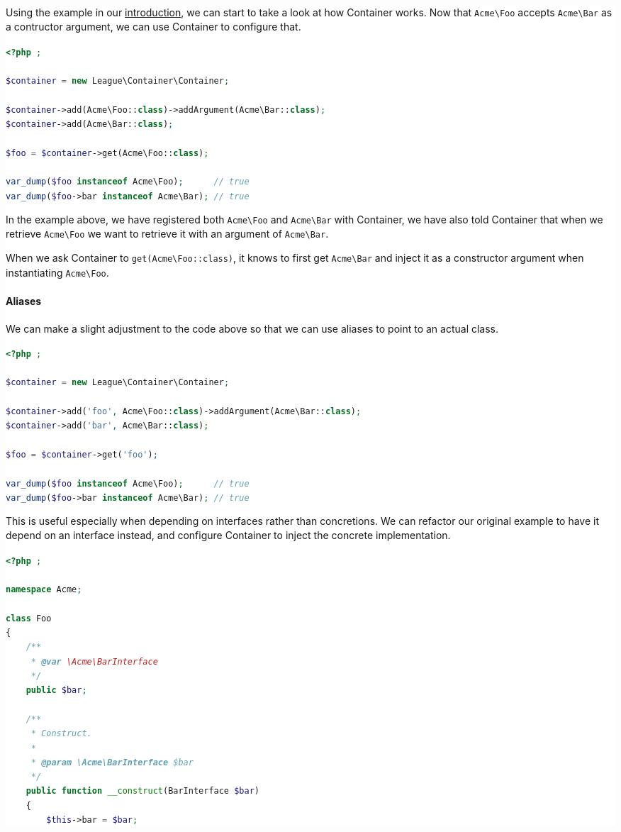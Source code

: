 Using the example in our [introduction](#introduction), we can start to take a look at how Container works. Now that `Acme\Foo` accepts `Acme\Bar` as a contructor argument, we can use Container to configure that.

~~~ php
<?php ;

$container = new League\Container\Container;

$container->add(Acme\Foo::class)->addArgument(Acme\Bar::class);
$container->add(Acme\Bar::class);

$foo = $container->get(Acme\Foo::class);

var_dump($foo instanceof Acme\Foo);      // true
var_dump($foo->bar instanceof Acme\Bar); // true
~~~

In the example above, we have registered both `Acme\Foo` and `Acme\Bar` with Container, we have also told Container that when we retrieve `Acme\Foo` we want to retrieve it with an argument of `Acme\Bar`.

When we ask Container to `get(Acme\Foo::class)`, it knows to first get `Acme\Bar` and inject it as a constructor argument when instantiating `Acme\Foo`.

#### Aliases

We can make a slight adjustment to the code above so that we can use aliases to point to an actual class.

~~~ php
<?php ;

$container = new League\Container\Container;

$container->add('foo', Acme\Foo::class)->addArgument(Acme\Bar::class);
$container->add('bar', Acme\Bar::class);

$foo = $container->get('foo');

var_dump($foo instanceof Acme\Foo);      // true
var_dump($foo->bar instanceof Acme\Bar); // true
~~~

This is useful especially when depending on interfaces rather than concretions. We can refactor our original example to have it depend on an interface instead, and configure Container to inject the concrete implementation.

~~~ php
<?php ;

namespace Acme;

class Foo
{
    /**
     * @var \Acme\BarInterface
     */
    public $bar;

    /**
     * Construct.
     *
     * @param \Acme\BarInterface $bar
     */
    public function __construct(BarInterface $bar)
    {
        $this->bar = $bar;
~~~